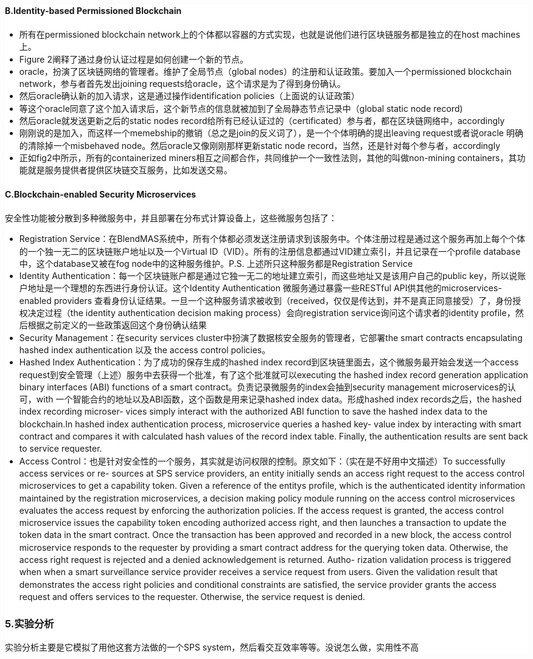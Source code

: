 #### B.Identity-based Permissioned Blockchain

- 所有在permissioned blockchain  network上的个体都以容器的方式实现，也就是说他们进行区块链服务都是独立的在host machines上。
- Figure 2阐释了通过身份认证过程是如何创建一个新的节点。
- oracle，扮演了区块链网络的管理者。维护了全局节点（global nodes）的注册和认证政策。要加入一个permissioned blockchain network，参与者首先发出joining requests给oracle，这个请求是为了得到身份确认。
- 然后oracle确认新的加入请求，这是通过操作identification policies（上面说的认证政策）
- 等这个oracle同意了这个加入请求后，这个新节点的信息就被加到了全局静态节点记录中（global static node record)
- 然后oracle就发送更新之后的static nodes record给所有已经认证过的（certificated）参与者，都在区块链网络中，accordingly
- 刚刚说的是加入，而这样一个memebship的撤销（总之是join的反义词了），是一个个体明确的提出leaving request或者说oracle 明确的清除掉一个misbehaved node。然后oracle又像刚刚那样更新static node record，当然，还是针对每个参与者，accordingly
- 正如fig2中所示，所有的containerized miners相互之间都合作，共同维护一个一致性法则，其他的叫做non-mining containers，其功能就是服务提供者提供区块链交互服务，比如发送交易。

#### C.Blockchain-enabled Security Microservices
安全性功能被分散到多种微服务中，并且部署在分布式计算设备上，这些微服务包括了：

- Registration Service：在BlendMAS系统中，所有个体都必须发送注册请求到该服务中。个体注册过程是通过这个服务再加上每个个体的一个独一无二的区块链账户地址以及一个Virtual ID（VID）。所有的注册信息都通过VID建立索引，并且记录在一个profile database中，这个database又被在fog node中的这种服务维护。P.S. 上述所只这种服务都是Registration Service
- Identity Authentication：每一个区块链账户都是通过它独一无二的地址建立索引，而这些地址又是该用户自己的public key，所以说账户地址是一个理想的东西进行身份认证。这个Identity Authentication 微服务通过暴露一些RESTful API供其他的microservices-enabled providers 查看身份认证结果。一旦一个这种服务请求被收到（received，仅仅是传达到，并不是真正同意接受）了，身份授权决定过程（the identity authentication decision making process）会向registration service询问这个请求者的identity profile，然后根据之前定义的一些政策返回这个身份确认结果
- Security Management：在security services cluster中扮演了数据核安全服务的管理者，它部署the smart contracts encapsulating hashed index authentication 以及 the access control policies。
- Hashed Index Authentication：为了成功的保存生成的hashed index record到区块链里面去，这个微服务最开始会发送一个access request到安全管理（上述）服务中去获得一个批准，有了这个批准就可以executing the hashed index record generation application binary interfaces (ABI) functions of a smart contract。负责记录微服务的index会抽到security management microservices的认可，with 一个智能合约的地址以及ABI函数，这个函数是用来记录hashed index data。形成hashed index records之后，the hashed index recording microser- vices simply interact with the authorized ABI function to save the hashed index data to the blockchain.In hashed index authentication process, microservice queries a hashed key- value index by interacting with smart contract and compares it with calculated hash values of the record index table. Finally, the authentication results are sent back to service requester.
- Access Control：也是针对安全性的一个服务，其实就是访问权限的控制。原文如下：（实在是不好用中文描述）To successfully access services or re- sources at SPS service providers, an entity initially sends an access right request to the access control microservices to get a capability token. Given a reference of the entitys profile, which is the authenticated identity information maintained by the registration microservices, a decision making policy module running on the access control microservices evaluates the access request by enforcing the authorization policies. If the access request is granted, the access control microservice issues the capability token encoding authorized access right, and then launches a transaction to update the token data in the smart contract. Once the transaction has been approved and recorded in a new block, the access control microservice responds to the requester by providing a smart contract address for the querying token data. Otherwise, the access right request is rejected and a denied acknowledgement is returned. Autho- rization validation process is triggered when when a smart surveillance service provider receives a service request from users. Given the validation result that demonstrates the access right policies and conditional constraints are satisfied, the service provider grants the access request and offers services to the requester. Otherwise, the service request is denied.

### 5.实验分析
实验分析主要是它模拟了用他这套方法做的一个SPS system，然后看交互效率等等。没说怎么做，实用性不高
